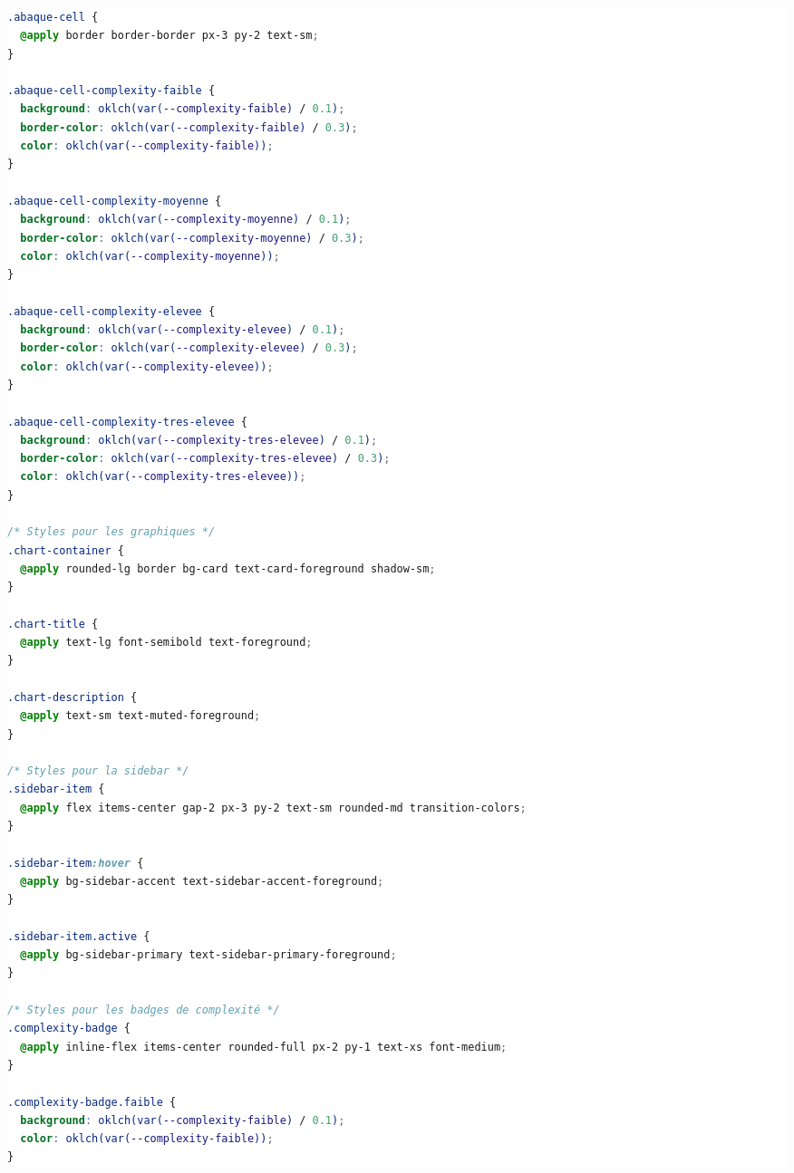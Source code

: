 ```css
.abaque-cell {
  @apply border border-border px-3 py-2 text-sm;
}

.abaque-cell-complexity-faible {
  background: oklch(var(--complexity-faible) / 0.1);
  border-color: oklch(var(--complexity-faible) / 0.3);
  color: oklch(var(--complexity-faible));
}

.abaque-cell-complexity-moyenne {
  background: oklch(var(--complexity-moyenne) / 0.1);
  border-color: oklch(var(--complexity-moyenne) / 0.3);
  color: oklch(var(--complexity-moyenne));
}

.abaque-cell-complexity-elevee {
  background: oklch(var(--complexity-elevee) / 0.1);
  border-color: oklch(var(--complexity-elevee) / 0.3);
  color: oklch(var(--complexity-elevee));
}

.abaque-cell-complexity-tres-elevee {
  background: oklch(var(--complexity-tres-elevee) / 0.1);
  border-color: oklch(var(--complexity-tres-elevee) / 0.3);
  color: oklch(var(--complexity-tres-elevee));
}

/* Styles pour les graphiques */
.chart-container {
  @apply rounded-lg border bg-card text-card-foreground shadow-sm;
}

.chart-title {
  @apply text-lg font-semibold text-foreground;
}

.chart-description {
  @apply text-sm text-muted-foreground;
}

/* Styles pour la sidebar */
.sidebar-item {
  @apply flex items-center gap-2 px-3 py-2 text-sm rounded-md transition-colors;
}

.sidebar-item:hover {
  @apply bg-sidebar-accent text-sidebar-accent-foreground;
}

.sidebar-item.active {
  @apply bg-sidebar-primary text-sidebar-primary-foreground;
}

/* Styles pour les badges de complexité */
.complexity-badge {
  @apply inline-flex items-center rounded-full px-2 py-1 text-xs font-medium;
}

.complexity-badge.faible {
  background: oklch(var(--complexity-faible) / 0.1);
  color: oklch(var(--complexity-faible));
}
```